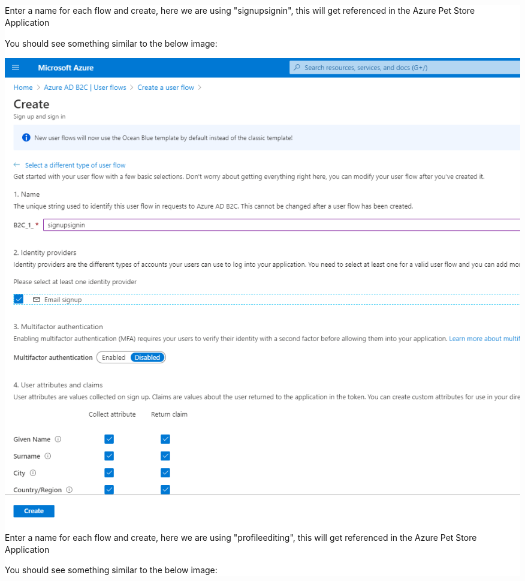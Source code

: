 Enter a name for each flow and create, here we are using "signupsignin", this will get referenced in the Azure Pet Store Application

You should see something similar to the below image:

![](images/10_18.png)

Enter a name for each flow and create, here we are using "profileediting", this will get referenced in the Azure Pet Store Application

You should see something similar to the below image:
